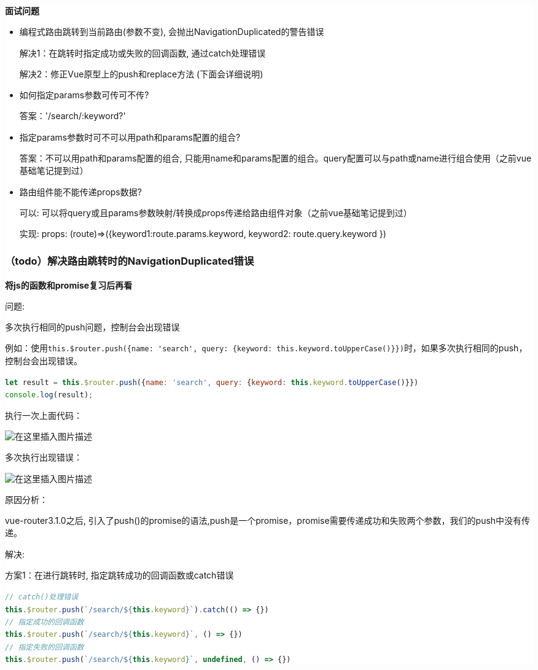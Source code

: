 



**面试问题**

* 编程式路由跳转到当前路由(参数不变), 会抛出NavigationDuplicated的警告错误

  解决1：在跳转时指定成功或失败的回调函数, 通过catch处理错误

  解决2：修正Vue原型上的push和replace方法 (下面会详细说明)

* 如何指定params参数可传可不传? 

  答案：'/search/:keyword?'

* 指定params参数时可不可以用path和params配置的组合?

  答案：不可以用path和params配置的组合, 只能用name和params配置的组合。query配置可以与path或name进行组合使用（之前vue基础笔记提到过）

* 路由组件能不能传递props数据?

  可以: 可以将query或且params参数映射/转换成props传递给路由组件对象（之前vue基础笔记提到过）

  实现: props: (route)=>({keyword1:route.params.keyword, keyword2: route.query.keyword })



### （todo）**解决路由跳转时的NavigationDuplicated错误**

**将js的函数和promise复习后再看**

问题:

多次执行相同的push问题，控制台会出现错误

例如：使用`this.$router.push({name: 'search', query: {keyword: this.keyword.toUpperCase()}})`时，如果多次执行相同的push，控制台会出现错误。

```js
let result = this.$router.push({name: 'search', query: {keyword: this.keyword.toUpperCase()}})
console.log(result);
```

执行一次上面代码：

![在这里插入图片描述](https://img-blog.csdnimg.cn/d7b3e04b2986474d8009fe970b7b2e63.png)

多次执行出现错误：

![在这里插入图片描述](https://img-blog.csdnimg.cn/308f41adccfe4268a6a2e0b4b2d2cfd0.png)

原因分析：

vue-router3.1.0之后, 引入了push()的promise的语法,push是一个promise，promise需要传递成功和失败两个参数，我们的push中没有传递。

解决:

方案1：在进行跳转时, 指定跳转成功的回调函数或catch错误

```js
// catch()处理错误
this.$router.push(`/search/${this.keyword}`).catch(() => {})
// 指定成功的回调函数
this.$router.push(`/search/${this.keyword}`, () => {})
// 指定失败的回调函数
this.$router.push(`/search/${this.keyword}`, undefined, () => {})
```
